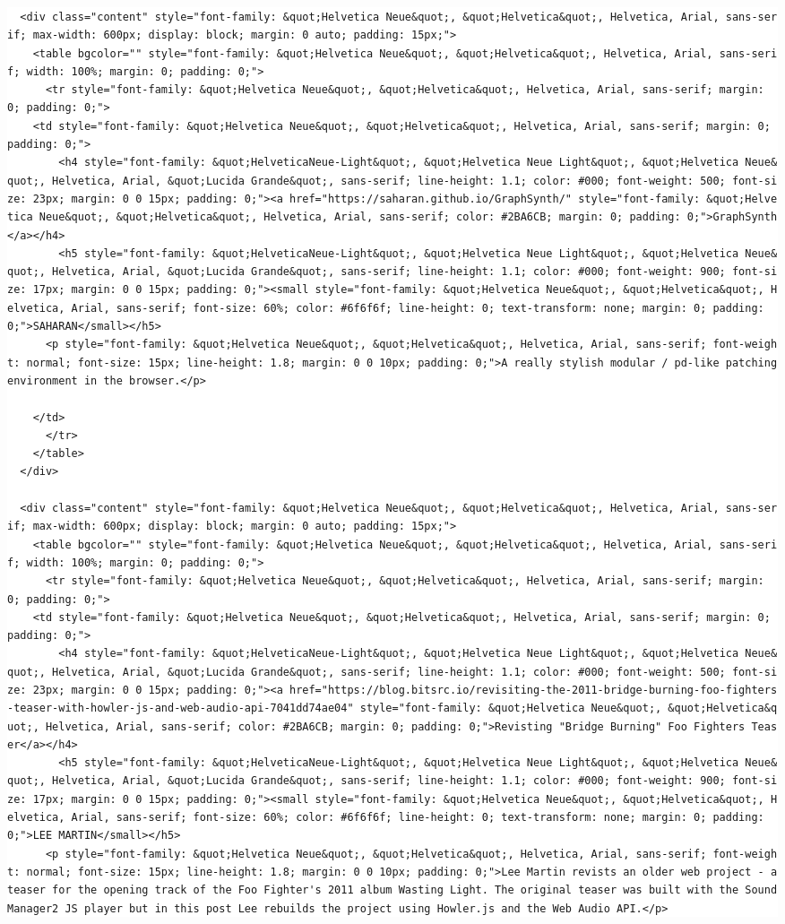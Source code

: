       <div class="content" style="font-family: &quot;Helvetica Neue&quot;, &quot;Helvetica&quot;, Helvetica, Arial, sans-serif; max-width: 600px; display: block; margin: 0 auto; padding: 15px;">
        <table bgcolor="" style="font-family: &quot;Helvetica Neue&quot;, &quot;Helvetica&quot;, Helvetica, Arial, sans-serif; width: 100%; margin: 0; padding: 0;">
          <tr style="font-family: &quot;Helvetica Neue&quot;, &quot;Helvetica&quot;, Helvetica, Arial, sans-serif; margin: 0; padding: 0;">
        <td style="font-family: &quot;Helvetica Neue&quot;, &quot;Helvetica&quot;, Helvetica, Arial, sans-serif; margin: 0; padding: 0;">
            <h4 style="font-family: &quot;HelveticaNeue-Light&quot;, &quot;Helvetica Neue Light&quot;, &quot;Helvetica Neue&quot;, Helvetica, Arial, &quot;Lucida Grande&quot;, sans-serif; line-height: 1.1; color: #000; font-weight: 500; font-size: 23px; margin: 0 0 15px; padding: 0;"><a href="https://saharan.github.io/GraphSynth/" style="font-family: &quot;Helvetica Neue&quot;, &quot;Helvetica&quot;, Helvetica, Arial, sans-serif; color: #2BA6CB; margin: 0; padding: 0;">GraphSynth</a></h4>
            <h5 style="font-family: &quot;HelveticaNeue-Light&quot;, &quot;Helvetica Neue Light&quot;, &quot;Helvetica Neue&quot;, Helvetica, Arial, &quot;Lucida Grande&quot;, sans-serif; line-height: 1.1; color: #000; font-weight: 900; font-size: 17px; margin: 0 0 15px; padding: 0;"><small style="font-family: &quot;Helvetica Neue&quot;, &quot;Helvetica&quot;, Helvetica, Arial, sans-serif; font-size: 60%; color: #6f6f6f; line-height: 0; text-transform: none; margin: 0; padding: 0;">SAHARAN</small></h5>
          <p style="font-family: &quot;Helvetica Neue&quot;, &quot;Helvetica&quot;, Helvetica, Arial, sans-serif; font-weight: normal; font-size: 15px; line-height: 1.8; margin: 0 0 10px; padding: 0;">A really stylish modular / pd-like patching environment in the browser.</p>

        </td>
          </tr>
        </table>
      </div>

      <div class="content" style="font-family: &quot;Helvetica Neue&quot;, &quot;Helvetica&quot;, Helvetica, Arial, sans-serif; max-width: 600px; display: block; margin: 0 auto; padding: 15px;">
        <table bgcolor="" style="font-family: &quot;Helvetica Neue&quot;, &quot;Helvetica&quot;, Helvetica, Arial, sans-serif; width: 100%; margin: 0; padding: 0;">
          <tr style="font-family: &quot;Helvetica Neue&quot;, &quot;Helvetica&quot;, Helvetica, Arial, sans-serif; margin: 0; padding: 0;">
        <td style="font-family: &quot;Helvetica Neue&quot;, &quot;Helvetica&quot;, Helvetica, Arial, sans-serif; margin: 0; padding: 0;">
            <h4 style="font-family: &quot;HelveticaNeue-Light&quot;, &quot;Helvetica Neue Light&quot;, &quot;Helvetica Neue&quot;, Helvetica, Arial, &quot;Lucida Grande&quot;, sans-serif; line-height: 1.1; color: #000; font-weight: 500; font-size: 23px; margin: 0 0 15px; padding: 0;"><a href="https://blog.bitsrc.io/revisiting-the-2011-bridge-burning-foo-fighters-teaser-with-howler-js-and-web-audio-api-7041dd74ae04" style="font-family: &quot;Helvetica Neue&quot;, &quot;Helvetica&quot;, Helvetica, Arial, sans-serif; color: #2BA6CB; margin: 0; padding: 0;">Revisting "Bridge Burning" Foo Fighters Teaser</a></h4>
            <h5 style="font-family: &quot;HelveticaNeue-Light&quot;, &quot;Helvetica Neue Light&quot;, &quot;Helvetica Neue&quot;, Helvetica, Arial, &quot;Lucida Grande&quot;, sans-serif; line-height: 1.1; color: #000; font-weight: 900; font-size: 17px; margin: 0 0 15px; padding: 0;"><small style="font-family: &quot;Helvetica Neue&quot;, &quot;Helvetica&quot;, Helvetica, Arial, sans-serif; font-size: 60%; color: #6f6f6f; line-height: 0; text-transform: none; margin: 0; padding: 0;">LEE MARTIN</small></h5>
          <p style="font-family: &quot;Helvetica Neue&quot;, &quot;Helvetica&quot;, Helvetica, Arial, sans-serif; font-weight: normal; font-size: 15px; line-height: 1.8; margin: 0 0 10px; padding: 0;">Lee Martin revists an older web project - a teaser for the opening track of the Foo Fighter's 2011 album Wasting Light. The original teaser was built with the SoundManager2 JS player but in this post Lee rebuilds the project using Howler.js and the Web Audio API.</p>
